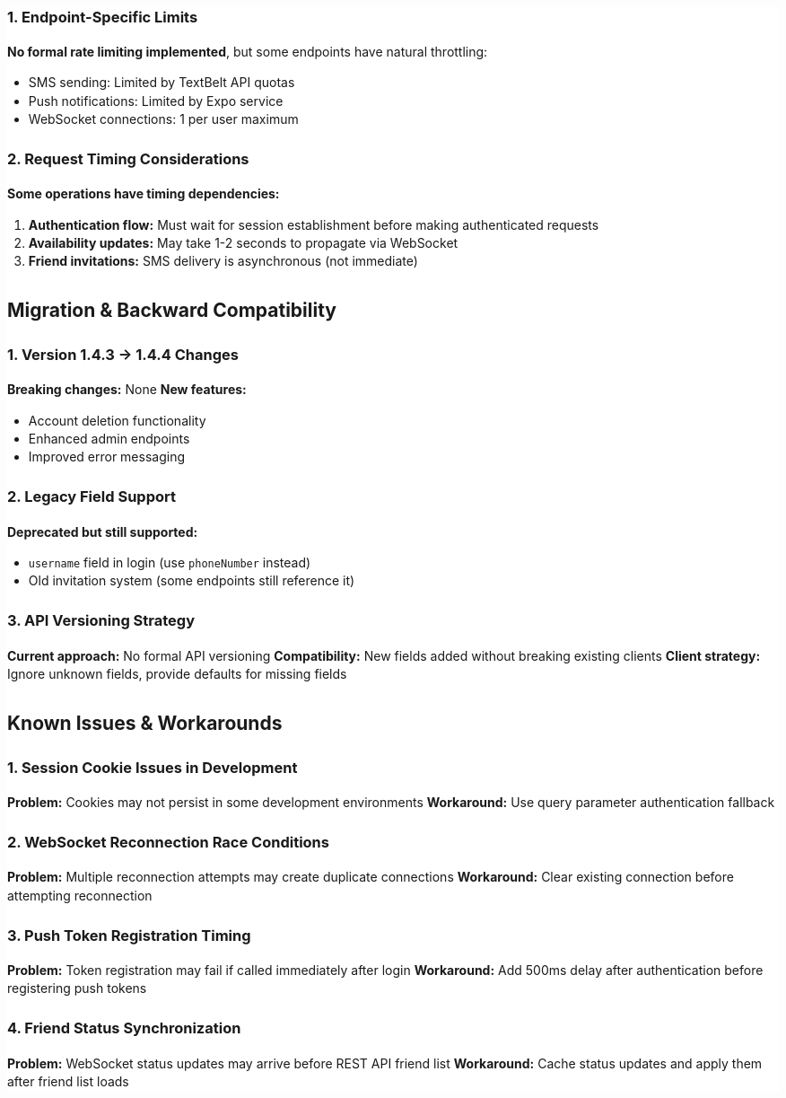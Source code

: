 ### 1. Endpoint-Specific Limits
**No formal rate limiting implemented**, but some endpoints have natural throttling:
- SMS sending: Limited by TextBelt API quotas
- Push notifications: Limited by Expo service
- WebSocket connections: 1 per user maximum

### 2. Request Timing Considerations
**Some operations have timing dependencies:**

1. **Authentication flow:** Must wait for session establishment before making authenticated requests
2. **Availability updates:** May take 1-2 seconds to propagate via WebSocket
3. **Friend invitations:** SMS delivery is asynchronous (not immediate)

## Migration & Backward Compatibility

### 1. Version 1.4.3 → 1.4.4 Changes
**Breaking changes:** None
**New features:**
- Account deletion functionality
- Enhanced admin endpoints
- Improved error messaging

### 2. Legacy Field Support
**Deprecated but still supported:**
- `username` field in login (use `phoneNumber` instead)
- Old invitation system (some endpoints still reference it)

### 3. API Versioning Strategy
**Current approach:** No formal API versioning
**Compatibility:** New fields added without breaking existing clients
**Client strategy:** Ignore unknown fields, provide defaults for missing fields

## Known Issues & Workarounds

### 1. Session Cookie Issues in Development
**Problem:** Cookies may not persist in some development environments
**Workaround:** Use query parameter authentication fallback

### 2. WebSocket Reconnection Race Conditions
**Problem:** Multiple reconnection attempts may create duplicate connections
**Workaround:** Clear existing connection before attempting reconnection

### 3. Push Token Registration Timing
**Problem:** Token registration may fail if called immediately after login
**Workaround:** Add 500ms delay after authentication before registering push tokens

### 4. Friend Status Synchronization
**Problem:** WebSocket status updates may arrive before REST API friend list
**Workaround:** Cache status updates and apply them after friend list loads
